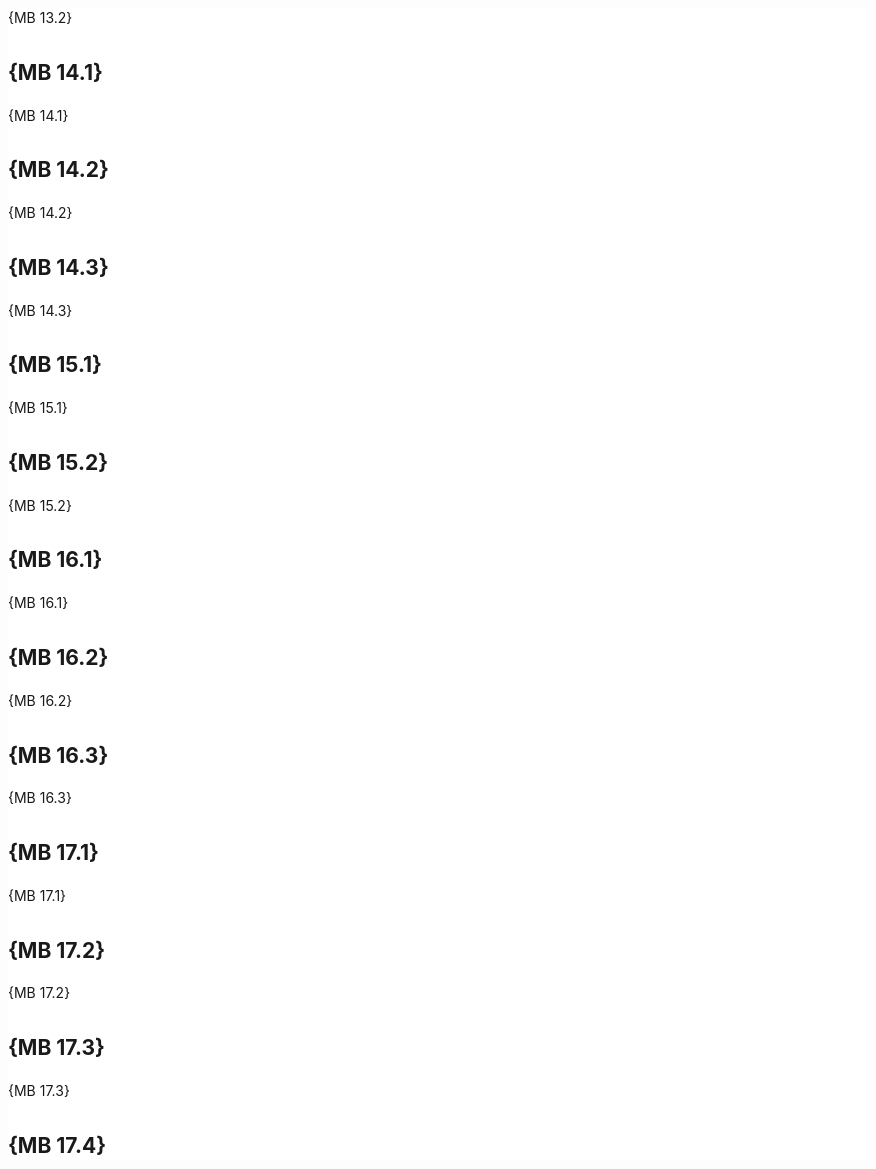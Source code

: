###

{MB 13.2}

## {MB 14.1}

{MB 14.1}

## {MB 14.2}

{MB 14.2}

## {MB 14.3}

{MB 14.3}

## {MB 15.1}

{MB 15.1}

## {MB 15.2}

{MB 15.2}

## {MB 16.1}

{MB 16.1}

## {MB 16.2}

{MB 16.2}

## {MB 16.3}

{MB 16.3}

## {MB 17.1}

{MB 17.1}

## {MB 17.2}

{MB 17.2}

## {MB 17.3}

{MB 17.3}

## {MB 17.4}
